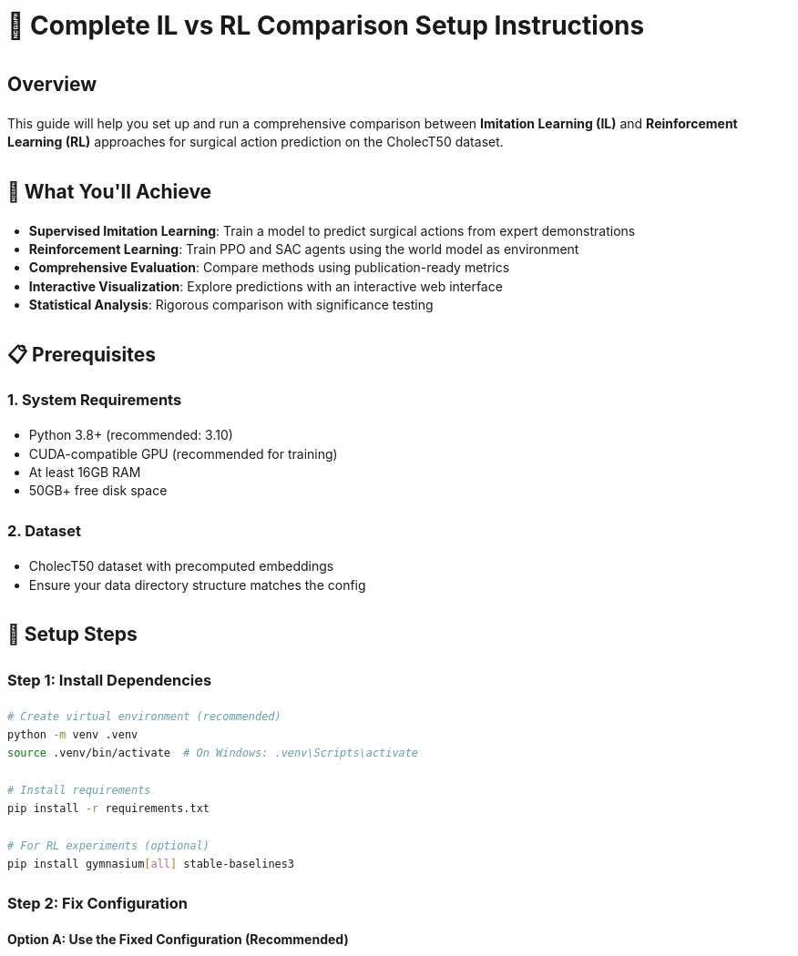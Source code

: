 # 🚀 Complete IL vs RL Comparison Setup Instructions

## Overview

This guide will help you set up and run a comprehensive comparison between **Imitation Learning (IL)** and **Reinforcement Learning (RL)** approaches for surgical action prediction on the CholecT50 dataset.

## 🎯 What You'll Achieve

- **Supervised Imitation Learning**: Train a model to predict surgical actions from expert demonstrations
- **Reinforcement Learning**: Train PPO and SAC agents using the world model as environment
- **Comprehensive Evaluation**: Compare methods using publication-ready metrics
- **Interactive Visualization**: Explore predictions with an interactive web interface
- **Statistical Analysis**: Rigorous comparison with significance testing

## 📋 Prerequisites

### 1. System Requirements
- Python 3.8+ (recommended: 3.10)
- CUDA-compatible GPU (recommended for training)
- At least 16GB RAM
- 50GB+ free disk space

### 2. Dataset
- CholecT50 dataset with precomputed embeddings
- Ensure your data directory structure matches the config

## 🔧 Setup Steps

### Step 1: Install Dependencies

```bash
# Create virtual environment (recommended)
python -m venv .venv
source .venv/bin/activate  # On Windows: .venv\Scripts\activate

# Install requirements
pip install -r requirements.txt

# For RL experiments (optional)
pip install gymnasium[all] stable-baselines3
```

### Step 2: Fix Configuration

**Option A: Use the Fixed Configuration (Recommended)**

